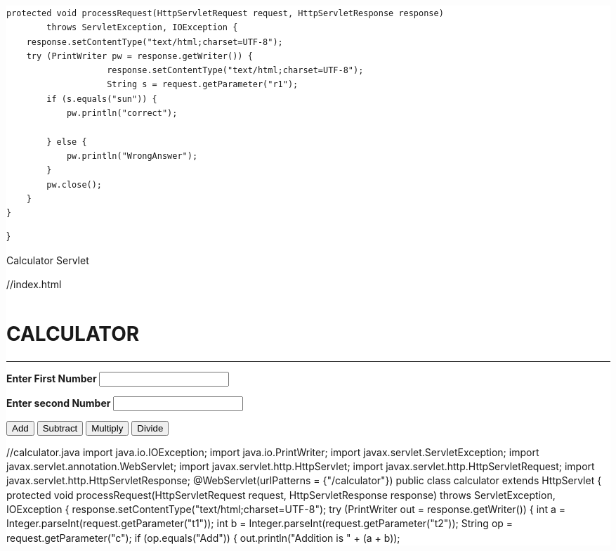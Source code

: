     protected void processRequest(HttpServletRequest request, HttpServletResponse response)
            throws ServletException, IOException {
        response.setContentType("text/html;charset=UTF-8");
        try (PrintWriter pw = response.getWriter()) {
                        response.setContentType("text/html;charset=UTF-8");
                        String s = request.getParameter("r1");
            if (s.equals("sun")) {
                pw.println("correct");

            } else {
                pw.println("WrongAnswer");
            }
            pw.close();
        }
    }

}


Calculator Servlet

//index.html
<!DOCTYPE html>
<html>
    <head>
        <title>Calculator</title>
        <meta charset="UTF-8">
        <meta name="viewport" content="width=device-width, initial-scale=1.0">
    </head>
    <body>
        <form method="post" action="calculator">
            <h1> CALCULATOR </h1>
            <hr>
            <b> Enter First Number </b>
            <input type="text" name="t1" >
            <p></p>
            <b>  Enter second Number </b>
            <input type="text" name="t2" >
            <p></p>
            <input type="submit" name="c" value="Add">
            <input type="submit" name="c" value="Subtract">
            <input type="submit" name="c" value="Multiply">
            <input type="submit" name="c" value="Divide">
        </form>
    </body>
</html>

//calculator.java
import java.io.IOException;
import java.io.PrintWriter;
import javax.servlet.ServletException; 
import javax.servlet.annotation.WebServlet;
import javax.servlet.http.HttpServlet;
import javax.servlet.http.HttpServletRequest;
import javax.servlet.http.HttpServletResponse;
@WebServlet(urlPatterns = {"/calculator"})
public class calculator extends HttpServlet {
    protected void processRequest(HttpServletRequest request, HttpServletResponse response)
            throws ServletException, IOException {
        response.setContentType("text/html;charset=UTF-8");
        try (PrintWriter out = response.getWriter()) {
            int a = Integer.parseInt(request.getParameter("t1"));
            int b = Integer.parseInt(request.getParameter("t2"));
            String op = request.getParameter("c");
            if (op.equals("Add")) {
                out.println("Addition is " + (a + b));